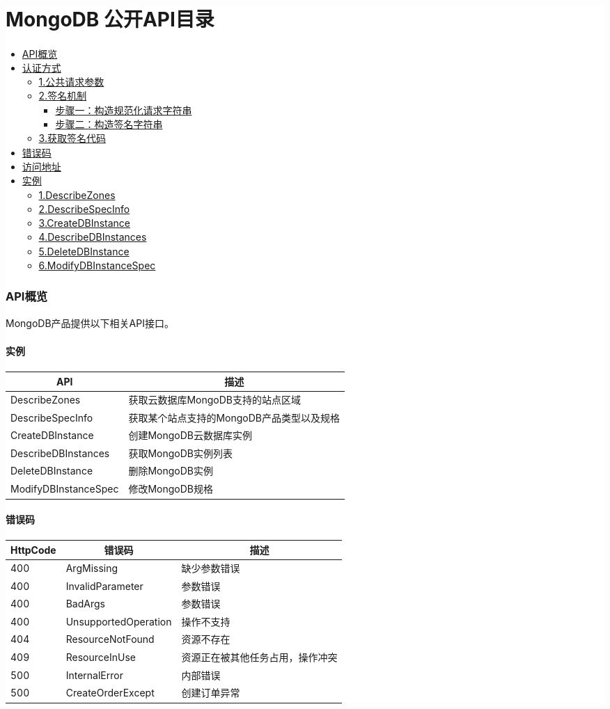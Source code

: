 MongoDB 公开API目录
=================
* [API概览](#api概览)
* [认证方式](https://github.com/capitalonline/openapi/blob/master/%E9%A6%96%E4%BA%91OpenAPI(v1.2).md#认证方式)
  * [1.公共请求参数](https://github.com/capitalonline/openapi/blob/master/%E9%A6%96%E4%BA%91OpenAPI(v1.2).md#1公共请求参数)
  * [2.签名机制](https://github.com/capitalonline/openapi/blob/master/%E9%A6%96%E4%BA%91OpenAPI(v1.2).md#2签名机制)
    * [步骤一：构造规范化请求字符串](https://github.com/capitalonline/openapi/blob/master/%E9%A6%96%E4%BA%91OpenAPI(v1.2).md#步骤一构造规范化请求字符串)
    * [步骤二：构造签名字符串](https://github.com/capitalonline/openapi/blob/master/%E9%A6%96%E4%BA%91OpenAPI(v1.2).md#步骤二构造签名字符串)
  * [3.获取签名代码](https://github.com/capitalonline/openapi/blob/master/%E9%A6%96%E4%BA%91OpenAPI(v1.2).md#2获取签名代码)
* [错误码](#错误码)
* [访问地址](#访问地址)
* [实例](#实例)
    * [1.DescribeZones](#1describezones)
    * [2.DescribeSpecInfo](#2describespecinfo)
    * [3.CreateDBInstance](#3createdbinstance)
    * [4.DescribeDBInstances](#4describedbinstances)
    * [5.DeleteDBInstance](#5deletedbinstance)
    * [6.ModifyDBInstanceSpec](#6modifydbinstancespec)

### API概览

MongoDB产品提供以下相关API接口。

#### 实例

| API                  | 描述                                      |
| -------------------- | ----------------------------------------- |
| DescribeZones        | 获取云数据库MongoDB支持的站点区域         |
| DescribeSpecInfo     | 获取某个站点支持的MongoDB产品类型以及规格 |
| CreateDBInstance     | 创建MongoDB云数据库实例                   |
| DescribeDBInstances  | 获取MongoDB实例列表                       |
| DeleteDBInstance     | 删除MongoDB实例                           |
| ModifyDBInstanceSpec | 修改MongoDB规格                           |

#### 错误码

| **HttpCode** | **错误码**           | **描述**                         |
| ------------ | -------------------- | -------------------------------- |
| 400          | ArgMissing           | 缺少参数错误                     |
| 400          | InvalidParameter     | 参数错误                         |
| 400          | BadArgs              | 参数错误                         |
| 400          | UnsupportedOperation | 操作不支持                       |
| 404          | ResourceNotFound     | 资源不存在                       |
| 409          | ResourceInUse        | 资源正在被其他任务占用，操作冲突 |
| 500          | InternalError        | 内部错误                         |
| 500          | CreateOrderExcept    | 创建订单异常                     |
